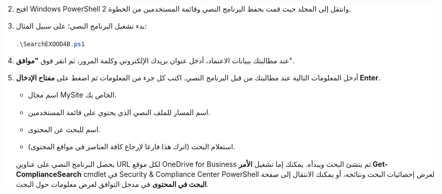 2. افتح Windows PowerShell وانتقل إلى المجلد حيث قمت بحفظ البرنامج النصي وقائمة المستخدمين من الخطوة 2.
    
3. بدء تشغيل البرنامج النصي؛ على سبيل المثال:
    
    ```powershell
    .\SearchEXOOD4B.ps1
    ```

4. عند مطالبتك ببيانات الاعتماد، أدخل عنوان بريدك الإلكتروني وكلمة المرور، ثم انقر فوق **"موافق**". 
    
5. أدخل المعلومات التالية عند مطالبتك من قبل البرنامج النصي. اكتب كل جزء من المعلومات ثم اضغط على **مفتاح الإدخال Enter**.
    
    - اسم مجال MySite الخاص بك. 
    
    - اسم المسار للملف النصي الذي يحتوي على قائمة المستخدمين.
    
    - اسم للبحث عن المحتوى.
    
    - استعلام البحث (اترك هذا فارغا لإرجاع كافة العناصر في مواقع المحتوى).
    
    يحصل البرنامج النصي على عناوين URL لكل موقع OneDrive for Business ثم ينشئ البحث ويبدأه. يمكنك إما تشغيل **الأمر Get-ComplianceSearch** cmdlet في Security & Compliance Center PowerShell لعرض إحصائيات البحث ونتائجه، أو يمكنك الانتقال إلى صفحة **البحث في المحتوى** في مدخل التوافق لعرض معلومات حول البحث.
